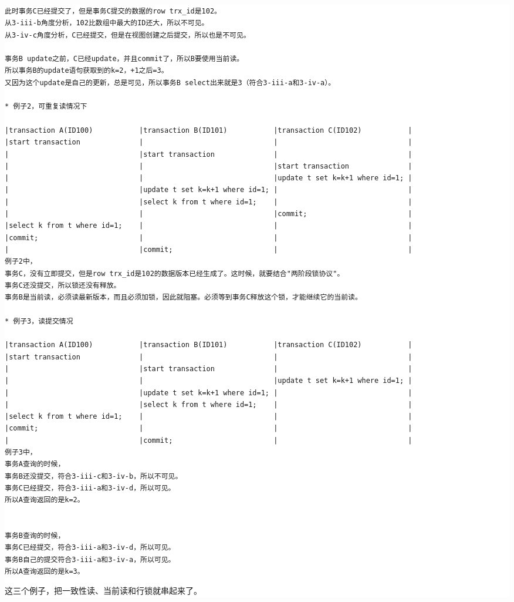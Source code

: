 ```text
此时事务C已经提交了，但是事务C提交的数据的row trx_id是102。
从3-iii-b角度分析，102比数组中最大的ID还大，所以不可见。
从3-iv-c角度分析，C已经提交，但是在视图创建之后提交，所以也是不可见。

事务B update之前，C已经update，并且commit了，所以B要使用当前读。
所以事务B的update语句获取到的k=2，+1之后=3。
又因为这个update是自己的更新，总是可见，所以事务B select出来就是3（符合3-iii-a和3-iv-a）。

* 例子2，可重复读情况下

|transaction A(ID100)           |transaction B(ID101)           |transaction C(ID102)           |
|start transaction              |                               |                               |
|                               |start transaction              |                               |
|                               |                               |start transaction              |
|                               |                               |update t set k=k+1 where id=1; |
|                               |update t set k=k+1 where id=1; |                               |
|                               |select k from t where id=1;    |                               |
|                               |                               |commit;                        |
|select k from t where id=1;    |                               |                               |
|commit;                        |                               |                               |
|                               |commit;                        |                               |
例子2中，
事务C，没有立即提交，但是row trx_id是102的数据版本已经生成了。这时候，就要结合"两阶段锁协议"。
事务C还没提交，所以锁还没有释放。
事务B是当前读，必须读最新版本，而且必须加锁，因此就阻塞。必须等到事务C释放这个锁，才能继续它的当前读。

* 例子3，读提交情况

|transaction A(ID100)           |transaction B(ID101)           |transaction C(ID102)           |
|start transaction              |                               |                               |
|                               |start transaction              |                               |
|                               |                               |update t set k=k+1 where id=1; |
|                               |update t set k=k+1 where id=1; |                               |
|                               |select k from t where id=1;    |                               |
|select k from t where id=1;    |                               |                               |
|commit;                        |                               |                               |
|                               |commit;                        |                               |
例子3中，
事务A查询的时候，
事务B还没提交，符合3-iii-c和3-iv-b，所以不可见。
事务C已经提交，符合3-iii-a和3-iv-d，所以可见。
所以A查询返回的是k=2。


事务B查询的时候，
事务C已经提交，符合3-iii-a和3-iv-d，所以可见。
事务B自己的提交符合3-iii-a和3-iv-a，所以可见。
所以A查询返回的是k=3。
```
这三个例子，把一致性读、当前读和行锁就串起来了。
